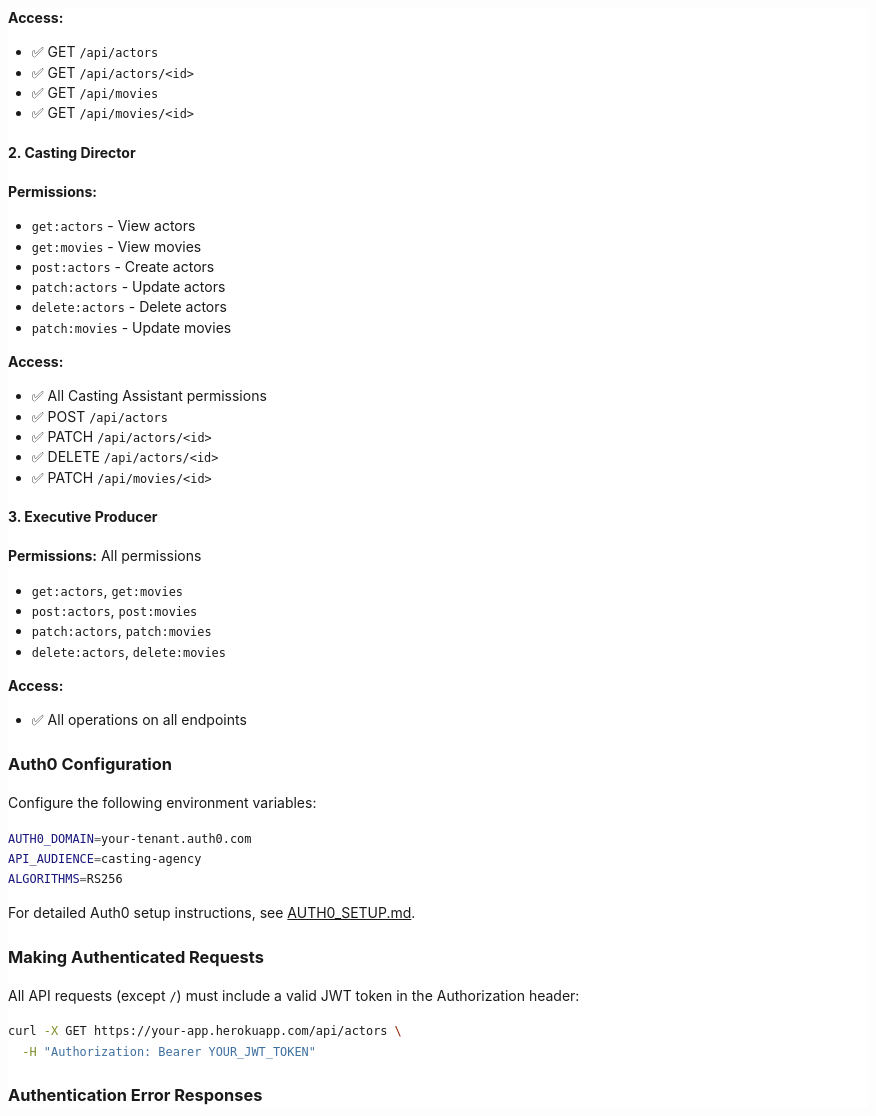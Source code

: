**Access:**
- ✅ GET `/api/actors`
- ✅ GET `/api/actors/<id>`
- ✅ GET `/api/movies`
- ✅ GET `/api/movies/<id>`

#### 2. Casting Director
**Permissions:**
- `get:actors` - View actors
- `get:movies` - View movies
- `post:actors` - Create actors
- `patch:actors` - Update actors
- `delete:actors` - Delete actors
- `patch:movies` - Update movies

**Access:**
- ✅ All Casting Assistant permissions
- ✅ POST `/api/actors`
- ✅ PATCH `/api/actors/<id>`
- ✅ DELETE `/api/actors/<id>`
- ✅ PATCH `/api/movies/<id>`

#### 3. Executive Producer
**Permissions:** All permissions
- `get:actors`, `get:movies`
- `post:actors`, `post:movies`
- `patch:actors`, `patch:movies`
- `delete:actors`, `delete:movies`

**Access:**
- ✅ All operations on all endpoints

### Auth0 Configuration

Configure the following environment variables:

```bash
AUTH0_DOMAIN=your-tenant.auth0.com
API_AUDIENCE=casting-agency
ALGORITHMS=RS256
```

For detailed Auth0 setup instructions, see [AUTH0_SETUP.md](./AUTH0_SETUP.md).

### Making Authenticated Requests

All API requests (except `/`) must include a valid JWT token in the Authorization header:

```bash
curl -X GET https://your-app.herokuapp.com/api/actors \
  -H "Authorization: Bearer YOUR_JWT_TOKEN"
```

### Authentication Error Responses
